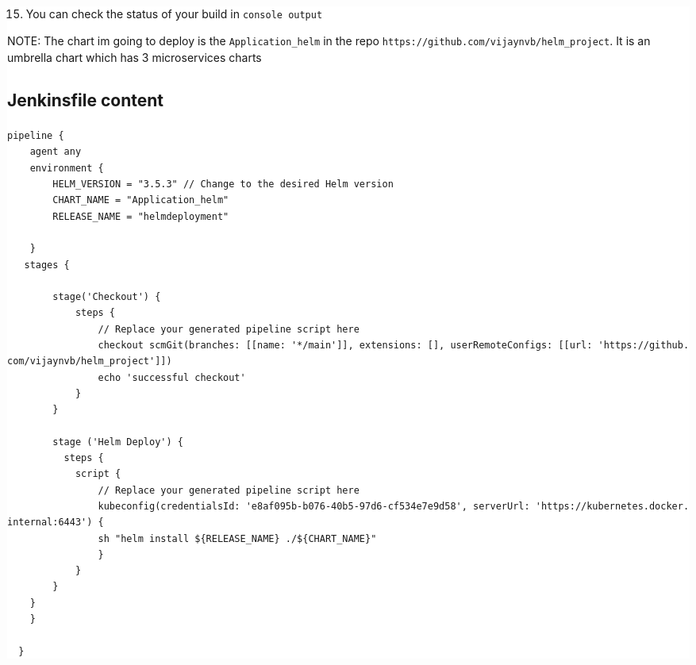 15. You can check the status of your build in `console output`

NOTE: The chart im going to deploy is the `Application_helm` in the repo `https://github.com/vijaynvb/helm_project`. It is an umbrella chart which has 3 microservices charts 


## Jenkinsfile content

```
pipeline {
    agent any
    environment {
        HELM_VERSION = "3.5.3" // Change to the desired Helm version
        CHART_NAME = "Application_helm"
        RELEASE_NAME = "helmdeployment"

    }
   stages {
       
        stage('Checkout') {
            steps {
            	// Replace your generated pipeline script here 
                checkout scmGit(branches: [[name: '*/main']], extensions: [], userRemoteConfigs: [[url: 'https://github.com/vijaynvb/helm_project']])
                echo 'successful checkout'
            }
        }
        
        stage ('Helm Deploy') {
          steps {
            script {
                // Replace your generated pipeline script here 
                kubeconfig(credentialsId: 'e8af095b-b076-40b5-97d6-cf534e7e9d58', serverUrl: 'https://kubernetes.docker.internal:6443') {
                sh "helm install ${RELEASE_NAME} ./${CHART_NAME}"
                }
            }
        }
    }
    }
    
  }

```


